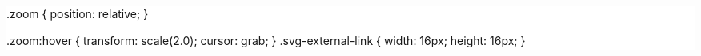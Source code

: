 .zoom {
  position: relative;
}

.zoom:hover {
  transform: scale(2.0); cursor: grab;
}
.svg-external-link {
  width: 16px;
  height: 16px;
}
</style>
<script>
var svg = document.querySelector('svg[zoomAndPan="magnify"]');
var zoomDiv = document.querySelector('.zoom');
zoomDiv.addEventListener('mouseleave', onMouseOutZoomDiv);
if (window.PointerEvent) {
  svg.addEventListener('pointerdown', onPointerDown);
  svg.addEventListener('pointerup', onPointerUp);
  svg.addEventListener('pointerleave', onPointerUp); 
  svg.addEventListener('pointermove', onPointerMove); 
} else {

  svg.addEventListener('mousedown', onPointerDown); 
  svg.addEventListener('mouseup', onPointerUp); 
  svg.addEventListener('mouseleave', onPointerUp); 
  svg.addEventListener('mousemove', onPointerMove); 

  svg.addEventListener('touchstart', onPointerDown);
  svg.addEventListener('touchend', onPointerUp);
  svg.addEventListener('touchmove', onPointerMove); 
}

function getPointFromEvent (event) {
  var point = {x:0, y:0};
  if (event.targetTouches) {
    point.x = event.targetTouches[0].clientX;
    point.y = event.targetTouches[0].clientY;
  } else {
    point.x = event.clientX;
    point.y = event.clientY;
  }
  
  return point;
}

var isPointerDown = false;

var pointerOrigin = {
  x: 0,
  y: 0
};

function onPointerDown(event) {
  isPointerDown = true; 
  

[^1]: Étiquettes de langue uniques requises